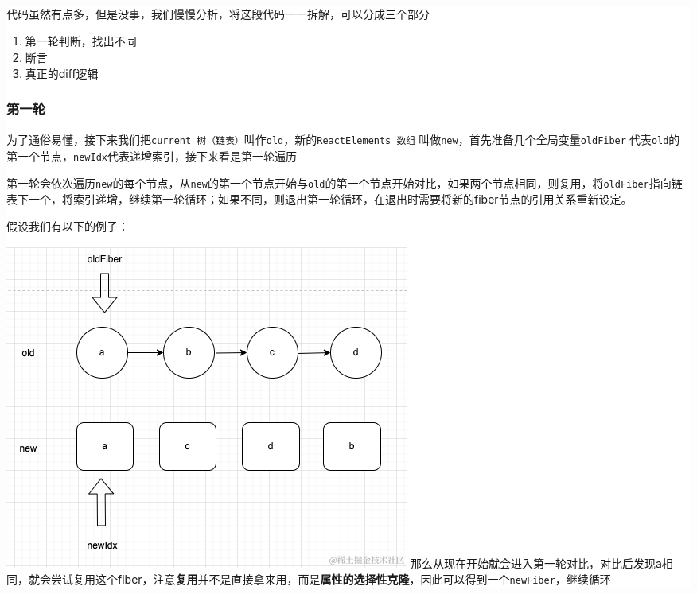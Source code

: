 
代码虽然有点多，但是没事，我们慢慢分析，将这段代码一一拆解，可以分成三个部分

1. 第一轮判断，找出不同
2. 断言
3. 真正的diff逻辑


### 第一轮

为了通俗易懂，接下来我们把`current 树（链表）`叫作`old`，新的`ReactElements 数组` 叫做`new`，首先准备几个全局变量`oldFiber` 代表`old`的第一个节点，`newIdx`代表递增索引，接下来看是第一轮遍历


第一轮会依次遍历`new`的每个节点，从`new`的第一个节点开始与`old`的第一个节点开始对比，如果两个节点相同，则复用，将`oldFiber`指向链表下一个，将索引递增，继续第一轮循环；如果不同，则退出第一轮循环，在退出时需要将新的fiber节点的引用关系重新设定。

假设我们有以下的例子：


![image.png](./assets/diff_02.jpg)
那么从现在开始就会进入第一轮对比，对比后发现a相同，就会尝试复用这个fiber，注意**复用**并不是直接拿来用，而是**属性的选择性克隆**，因此可以得到一个`newFiber`，继续循环


